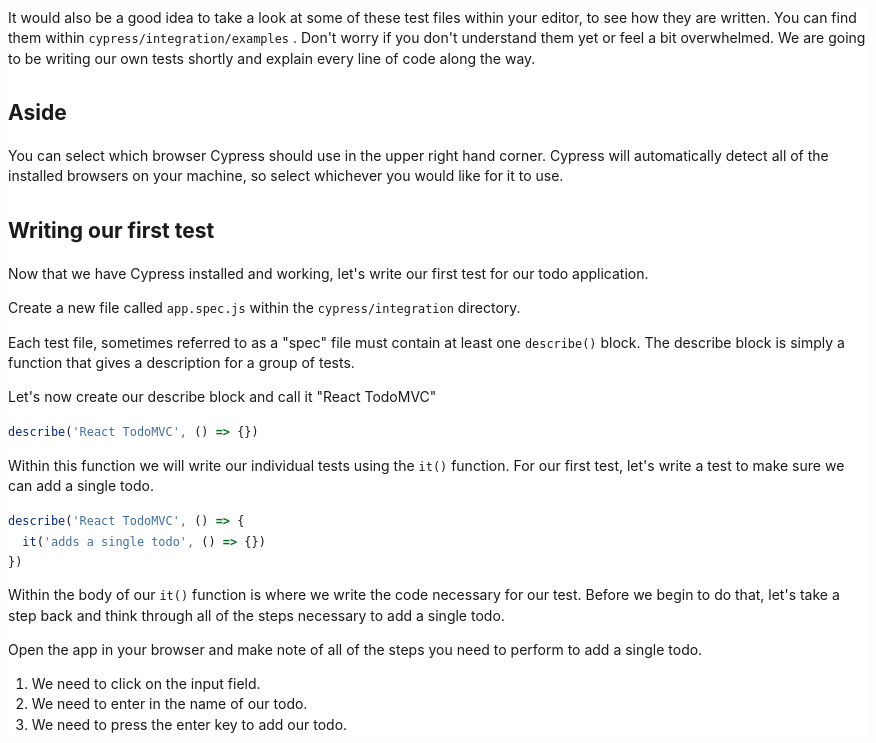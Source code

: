 It would also be a good idea to take a look at some of these test files within your editor, to see how they are written. You can find them within `cypress/integration/examples` . Don't worry if you don't understand them yet or feel a bit overwhelmed. We are going to be writing our own tests shortly and explain every line of code along the way.

## Aside

<DocsImage
src="/img/guides/real-world-testing/testing-your-first-app/installing-cypress-and-writing-our-first-test/Screen_Shot_2021-06-25_at_9.56.26_AM.png"
alt="cypress browser selection dropdown"></DocsImage>

You can select which browser Cypress should use in the upper right hand corner. Cypress will automatically detect all of the installed browsers on your machine, so select whichever you would like for it to use.

## Writing our first test

Now that we have Cypress installed and working, let's write our first test for our todo application.

Create a new file called `app.spec.js` within the `cypress/integration` directory.

<DocsImage
src="/img/guides/real-world-testing/testing-your-first-app/installing-cypress-and-writing-our-first-test/Screen_Shot_2021-06-25_at_10.02.58_AM.png"
alt="creating the app.spec.js file"></DocsImage>

Each test file, sometimes referred to as a "spec" file must contain at least one `describe()` block. The describe block is simply a function that gives a description for a group of tests.

Let's now create our describe block and call it "React TodoMVC"

```jsx
describe('React TodoMVC', () => {})
```

Within this function we will write our individual tests using the `it()` function. For our first test, let's write a test to make sure we can add a single todo.

```jsx
describe('React TodoMVC', () => {
  it('adds a single todo', () => {})
})
```

Within the body of our `it()` function is where we write the code necessary for our test. Before we begin to do that, let's take a step back and think through all of the steps necessary to add a single todo.

Open the app in your browser and make note of all of the steps you need to perform to add a single todo.

1. We need to click on the input field.
2. We need to enter in the name of our todo.
3. We need to press the enter key to add our todo.

